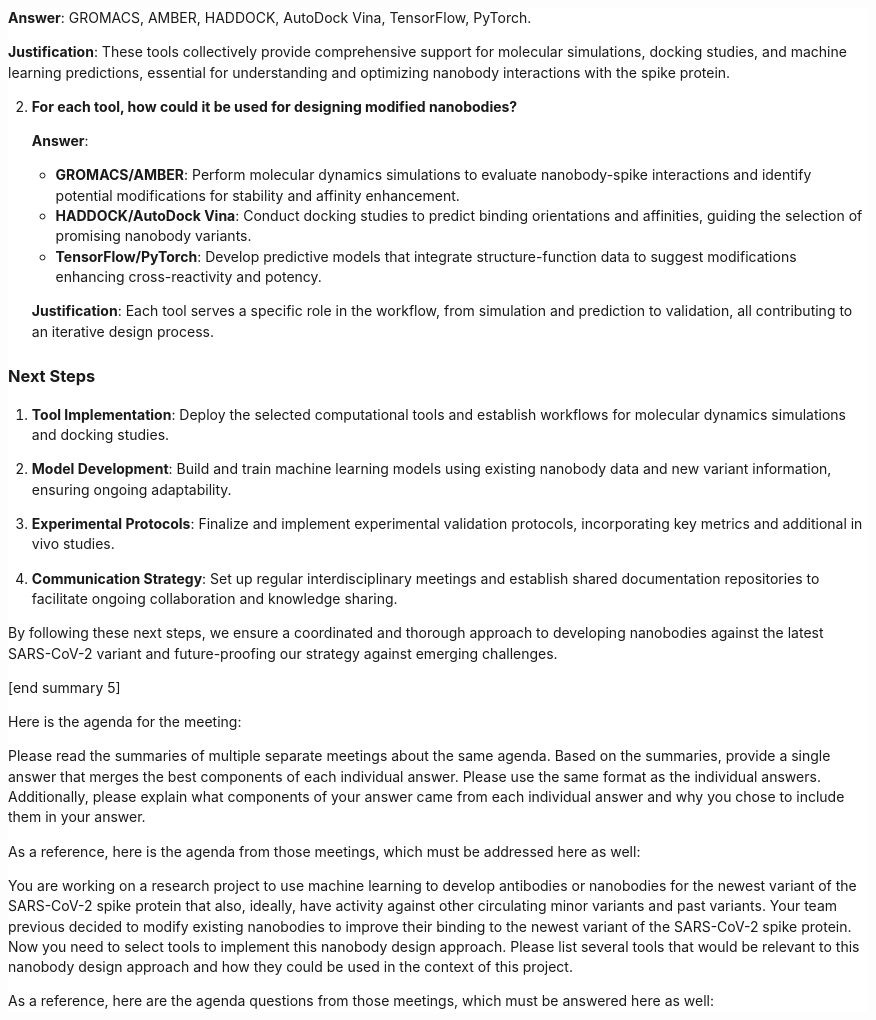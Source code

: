    **Answer**: GROMACS, AMBER, HADDOCK, AutoDock Vina, TensorFlow, PyTorch.

   **Justification**: These tools collectively provide comprehensive support for molecular simulations, docking studies, and machine learning predictions, essential for understanding and optimizing nanobody interactions with the spike protein.

2. **For each tool, how could it be used for designing modified nanobodies?**

   **Answer**: 
   - **GROMACS/AMBER**: Perform molecular dynamics simulations to evaluate nanobody-spike interactions and identify potential modifications for stability and affinity enhancement.
   - **HADDOCK/AutoDock Vina**: Conduct docking studies to predict binding orientations and affinities, guiding the selection of promising nanobody variants.
   - **TensorFlow/PyTorch**: Develop predictive models that integrate structure-function data to suggest modifications enhancing cross-reactivity and potency.

   **Justification**: Each tool serves a specific role in the workflow, from simulation and prediction to validation, all contributing to an iterative design process.

### Next Steps

1. **Tool Implementation**: Deploy the selected computational tools and establish workflows for molecular dynamics simulations and docking studies.
   
2. **Model Development**: Build and train machine learning models using existing nanobody data and new variant information, ensuring ongoing adaptability.

3. **Experimental Protocols**: Finalize and implement experimental validation protocols, incorporating key metrics and additional in vivo studies.

4. **Communication Strategy**: Set up regular interdisciplinary meetings and establish shared documentation repositories to facilitate ongoing collaboration and knowledge sharing.

By following these next steps, we ensure a coordinated and thorough approach to developing nanobodies against the latest SARS-CoV-2 variant and future-proofing our strategy against emerging challenges.

[end summary 5]

Here is the agenda for the meeting:

Please read the summaries of multiple separate meetings about the same agenda. Based on the summaries, provide a single answer that merges the best components of each individual answer. Please use the same format as the individual answers. Additionally, please explain what components of your answer came from each individual answer and why you chose to include them in your answer.

As a reference, here is the agenda from those meetings, which must be addressed here as well:

You are working on a research project to use machine learning to develop antibodies or nanobodies for the newest variant of the SARS-CoV-2 spike protein that also, ideally, have activity against other circulating minor variants and past variants. Your team previous decided to modify existing nanobodies to improve their binding to the newest variant of the SARS-CoV-2 spike protein. Now you need to select tools to implement this nanobody design approach. Please list several tools that would be relevant to this nanobody design approach and how they could be used in the context of this project.

As a reference, here are the agenda questions from those meetings, which must be answered here as well:

